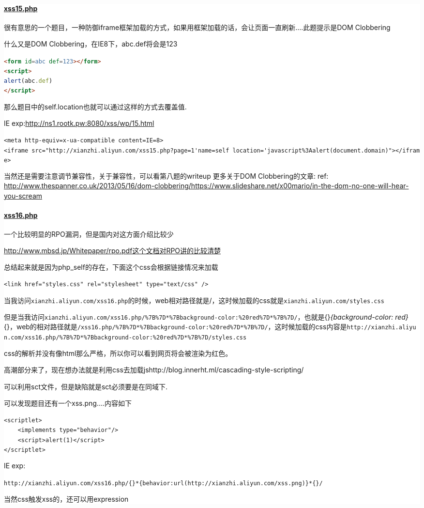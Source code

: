 #### [xss15.php](./xss15.php)

很有意思的一个题目，一种防御iframe框架加载的方式，如果用框架加载的话，会让页面一直刷新….此题提示是DOM Clobbering

什么又是DOM Clobbering，在IE8下，abc.def将会是123

```html
<form id=abc def=123></form>
<script>
alert(abc.def)
</script>
```
那么题目中的self.location也就可以通过这样的方式去覆盖值.

IE exp:http://ns1.rootk.pw:8080/xss/wp/15.html

```
<meta http-equiv=x-ua-compatible content=IE=8>
<iframe src="http://xianzhi.aliyun.com/xss15.php?page=1'name=self location='javascript%3Aalert(document.domain)"></iframe>
```

当然还是需要注意调节兼容性，关于兼容性，可以看第八题的writeup 更多关于DOM Clobbering的文章: ref: http://www.thespanner.co.uk/2013/05/16/dom-clobbering/https://www.slideshare.net/x00mario/in-the-dom-no-one-will-hear-you-scream


#### [xss16.php](./xss16.php)

一个比较明显的RPO漏洞，但是国内对这方面介绍比较少

http://www.mbsd.jp/Whitepaper/rpo.pdf这个文档对RPO讲的比较清楚

总结起来就是因为php_self的存在，下面这个css会根据链接情况来加载

```
<link href="styles.css" rel="stylesheet" type="text/css" />
```

当我访问`xianzhi.aliyun.com/xss16.php`的时候，web相对路径就是/，这时候加载的css就是`xianzhi.aliyun.com/styles.css`

但是当我访问`xianzhi.aliyun.com/xss16.php/%7B%7D*%7Bbackground-color:%20red%7D*%7B%7D/`，也就是{}*{background-color: red}*{}，web的相对路径就是`/xss16.php/%7B%7D*%7Bbackground-color:%20red%7D*%7B%7D/`，这时候加载的css内容是`http://xianzhi.aliyun.com/xss16.php/%7B%7D*%7Bbackground-color:%20red%7D*%7B%7D/styles.css`

css的解析并没有像html那么严格，所以你可以看到网页将会被渲染为红色。

高潮部分来了，现在想办法就是利用css去加载jshttp://blog.innerht.ml/cascading-style-scripting/

可以利用sct文件，但是缺陷就是sct必须要是在同域下.

可以发现题目还有一个xss.png….内容如下

```
<scriptlet>
    <implements type="behavior"/>
    <script>alert(1)</script>
</scriptlet>
```
IE exp:

```
http://xianzhi.aliyun.com/xss16.php/{}*{behavior:url(http://xianzhi.aliyun.com/xss.png)}*{}/
```
当然css触发xss的，还可以用expression
